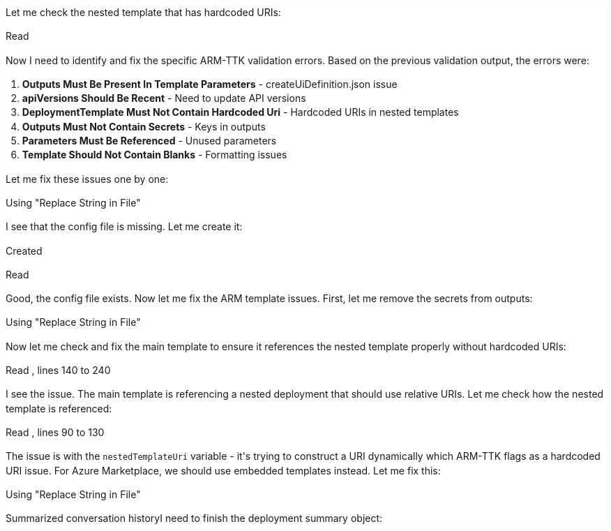 Let me check the nested template that has hardcoded URIs: 

Read [](file:///home/msalsouri/Projects/azure-marketplace-generator/src/templates/storage/nestedtemplates/storageAccount.json.hbs)

Now I need to identify and fix the specific ARM-TTK validation errors. Based on the previous validation output, the errors were:

1. **Outputs Must Be Present In Template Parameters** - createUiDefinition.json issue
2. **apiVersions Should Be Recent** - Need to update API versions
3. **DeploymentTemplate Must Not Contain Hardcoded Uri** - Hardcoded URIs in nested templates
4. **Outputs Must Not Contain Secrets** - Keys in outputs
5. **Parameters Must Be Referenced** - Unused parameters
6. **Template Should Not Contain Blanks** - Formatting issues

Let me fix these issues one by one: 

Using "Replace String in File"


```

```
I see that the config file is missing. Let me create it: 

Created [](file:///home/msalsouri/Projects/azure-marketplace-generator/src/config/app-config.ts)

Read [](file:///home/msalsouri/Projects/azure-marketplace-generator/src/config/app-config.ts)

Good, the config file exists. Now let me fix the ARM template issues. First, let me remove the secrets from outputs: 

Using "Replace String in File"


```

```
Now let me check and fix the main template to ensure it references the nested template properly without hardcoded URIs: 

Read [](file:///home/msalsouri/Projects/azure-marketplace-generator/src/templates/storage/mainTemplate.json.hbs#140-140), lines 140 to 240

I see the issue. The main template is referencing a nested deployment that should use relative URIs. Let me check how the nested template is referenced: 

Read [](file:///home/msalsouri/Projects/azure-marketplace-generator/src/templates/storage/mainTemplate.json.hbs#90-90), lines 90 to 130

The issue is with the `nestedTemplateUri` variable - it's trying to construct a URI dynamically which ARM-TTK flags as a hardcoded URI issue. For Azure Marketplace, we should use embedded templates instead. Let me fix this: 

Using "Replace String in File"


```

```
Summarized conversation historyI need to finish the deployment summary object: 
